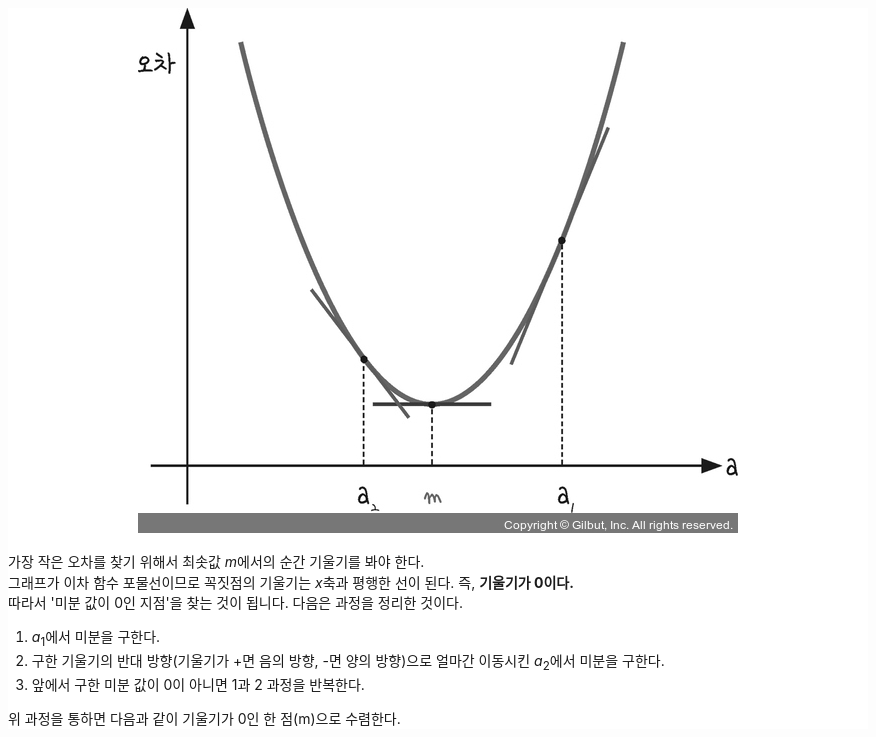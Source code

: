 <p align="center"><img src="./imgs/05-02.jpg" alt="순간 기울기가 0인 점이 곧 우리가 찾는 최솟값 m이다"></p>

가장 작은 오차를 찾기 위해서 최솟값 $m$에서의 순간 기울기를 봐야 한다.<br>
그래프가 이차 함수 포물선이므로 꼭짓점의 기울기는 $x$축과 평행한 선이 된다. 즉, **기울기가 0이다.** <br>
따라서 '미분 값이 0인 지점'을 찾는 것이 됩니다. 다음은 과정을 정리한 것이다.

1. $a_1$에서 미분을 구한다.
2. 구한 기울기의 반대 방향(기울기가 +면 음의 방향, -면 양의 방향)으로 얼마간 이동시킨 $a_2$에서 미분을 구한다.
3. 앞에서 구한 미분 값이 0이 아니면 1과 2 과정을 반복한다.

위 과정을 통하면 다음과 같이 기울기가 0인 한 점(m)으로 수렴한다.<br>